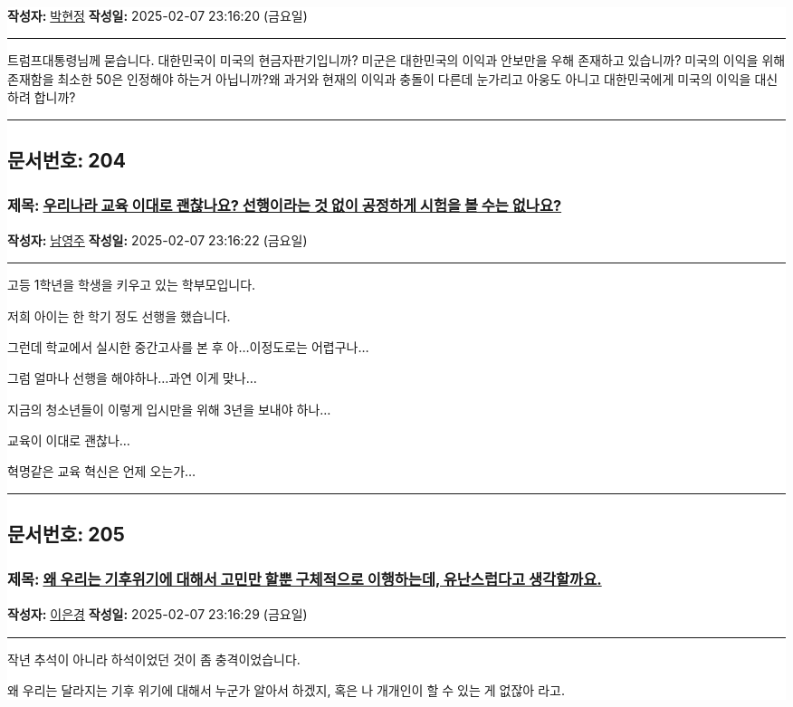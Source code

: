 **작성자:** [박현정](https://q4all.kr/user/profile/402)
**작성일:** 2025-02-07 23:16:20 (금요일)

---

트럼프대통령님께 묻습니다. 대한민국이 미국의 현금자판기입니까? 미군은 대한민국의 이익과 안보만을 우해 존재하고 있습니까? 미국의 이익을 위해 존재함을 최소한 50은 인정해야 하는거 아닙니까?왜 과거와 현재의 이익과 충돌이 다른데 눈가리고 아웅도 아니고 대한민국에게 미국의 이익을 대신하려 합니까?

---





## 문서번호: 204

### 제목: [우리나라 교육 이대로 괜찮나요? 선행이라는 것 없이 공정하게 시험을 볼 수는 없나요? ](https://q4all.kr/redirect/detail/d3770472-714e-4e1d-a86d-4dbead91463a)

**작성자:** [남영주](https://q4all.kr/user/profile/411)
**작성일:** 2025-02-07 23:16:22 (금요일)

---

고등 1학년을 학생을 키우고 있는 학부모입니다.

저희 아이는 한 학기 정도 선행을 했습니다.

그런데 학교에서 실시한 중간고사를 본 후 아…이정도로는 어렵구나…

그럼 얼마나 선행을 해야하나…과연 이게 맞나…

지금의 청소년들이 이렇게 입시만을 위해 3년을 보내야 하나…

교육이 이대로 괜찮나…

혁명같은 교육 혁신은 언제 오는가…

---





## 문서번호: 205

### 제목: [왜 우리는 기후위기에 대해서 고민만 할뿐 구체적으로 이행하는데, 유난스럽다고 생각할까요.](https://q4all.kr/redirect/detail/9185d35b-67bd-4bb0-a857-3c44c23da3db)

**작성자:** [이은경](https://q4all.kr/user/profile/334)
**작성일:** 2025-02-07 23:16:29 (금요일)

---

작년 추석이 아니라 하석이었던 것이 좀 충격이었습니다.

왜 우리는 달라지는 기후 위기에 대해서 누군가 알아서 하겠지, 혹은 나 개개인이 할 수 있는 게 없잖아 라고.
